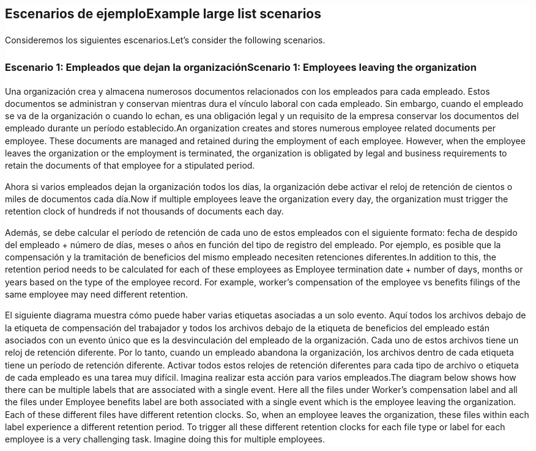 ## <a name="example-scenarios"></a><span data-ttu-id="a4fe7-177">Escenarios de ejemplo</span><span class="sxs-lookup"><span data-stu-id="a4fe7-177">Example large list scenarios</span></span>

<span data-ttu-id="a4fe7-178">Consideremos los siguientes escenarios.</span><span class="sxs-lookup"><span data-stu-id="a4fe7-178">Let’s consider the following scenarios.</span></span>

### <a name="scenario-1-employees-leaving-the-organization"></a><span data-ttu-id="a4fe7-179">Escenario 1: Empleados que dejan la organización</span><span class="sxs-lookup"><span data-stu-id="a4fe7-179">Scenario 1: Employees leaving the organization</span></span> 

<span data-ttu-id="a4fe7-p117">Una organización crea y almacena numerosos documentos relacionados con los empleados para cada empleado. Estos documentos se administran y conservan mientras dura el vínculo laboral con cada empleado. Sin embargo, cuando el empleado se va de la organización o cuando lo echan, es una obligación legal y un requisito de la empresa conservar los documentos del empleado durante un período establecido.</span><span class="sxs-lookup"><span data-stu-id="a4fe7-p117">An organization creates and stores numerous employee related documents per employee. These documents are managed and retained during the employment of each employee. However, when the employee leaves the organization or the employment is terminated, the organization is obligated by legal and business requirements to retain the documents of that employee for a stipulated period.</span></span>

<span data-ttu-id="a4fe7-183">Ahora si varios empleados dejan la organización todos los días, la organización debe activar el reloj de retención de cientos o miles de documentos cada día.</span><span class="sxs-lookup"><span data-stu-id="a4fe7-183">Now if multiple employees leave the organization every day, the organization must trigger the retention clock of hundreds if not thousands of documents each day.</span></span>

<span data-ttu-id="a4fe7-p118">Además, se debe calcular el período de retención de cada uno de estos empleados con el siguiente formato: fecha de despido del empleado + número de días, meses o años en función del tipo de registro del empleado. Por ejemplo, es posible que la compensación y la tramitación de beneficios del mismo empleado necesiten retenciones diferentes.</span><span class="sxs-lookup"><span data-stu-id="a4fe7-p118">In addition to this, the retention period needs to be calculated for each of these employees as Employee termination date + number of days, months or years based on the type of the employee record. For example, worker’s compensation of the employee vs benefits filings of the same employee may need different retention.</span></span>

<span data-ttu-id="a4fe7-p119">El siguiente diagrama muestra cómo puede haber varias etiquetas asociadas a un solo evento. Aquí todos los archivos debajo de la etiqueta de compensación del trabajador y todos los archivos debajo de la etiqueta de beneficios del empleado están asociados con un evento único que es la desvinculación del empleado de la organización. Cada uno de estos archivos tiene un reloj de retención diferente. Por lo tanto, cuando un empleado abandona la organización, los archivos dentro de cada etiqueta tiene un período de retención diferente. Activar todos estos relojes de retención diferentes para cada tipo de archivo o etiqueta de cada empleado es una tarea muy difícil. Imagina realizar esta acción para varios empleados.</span><span class="sxs-lookup"><span data-stu-id="a4fe7-p119">The diagram below shows how there can be multiple labels that are associated with a single event. Here all the files under Worker’s compensation label and all the files under Employee benefits label are both associated with a single event which is the employee leaving the organization. Each of these different files have different retention clocks. So, when an employee leaves the organization, these files within each label experience a different retention period. To trigger all these different retention clocks for each file type or label for each employee is a very challenging task. Imagine doing this for multiple employees.</span></span>

